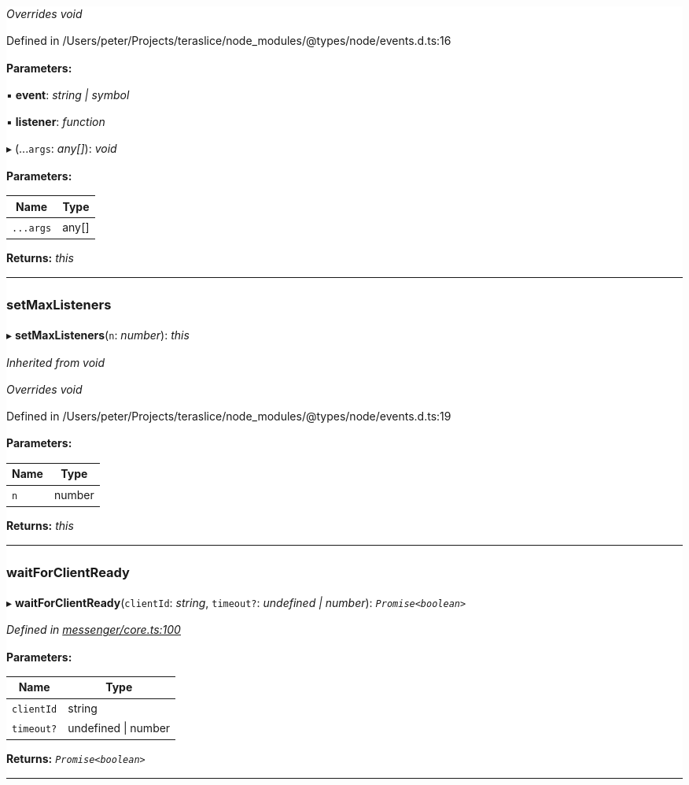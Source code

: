 *Overrides void*

Defined in /Users/peter/Projects/teraslice/node_modules/@types/node/events.d.ts:16

**Parameters:**

▪ **event**: *string | symbol*

▪ **listener**: *function*

▸ (...`args`: *any[]*): *void*

**Parameters:**

Name | Type |
------ | ------ |
`...args` | any[] |

**Returns:** *this*

___

###  setMaxListeners

▸ **setMaxListeners**(`n`: *number*): *this*

*Inherited from void*

*Overrides void*

Defined in /Users/peter/Projects/teraslice/node_modules/@types/node/events.d.ts:19

**Parameters:**

Name | Type |
------ | ------ |
`n` | number |

**Returns:** *this*

___

###  waitForClientReady

▸ **waitForClientReady**(`clientId`: *string*, `timeout?`: *undefined | number*): *`Promise<boolean>`*

*Defined in [messenger/core.ts:100](https://github.com/terascope/teraslice/blob/e7b0edd3/packages/teraslice-messaging/src/messenger/core.ts#L100)*

**Parameters:**

Name | Type |
------ | ------ |
`clientId` | string |
`timeout?` | undefined \| number |

**Returns:** *`Promise<boolean>`*

___
